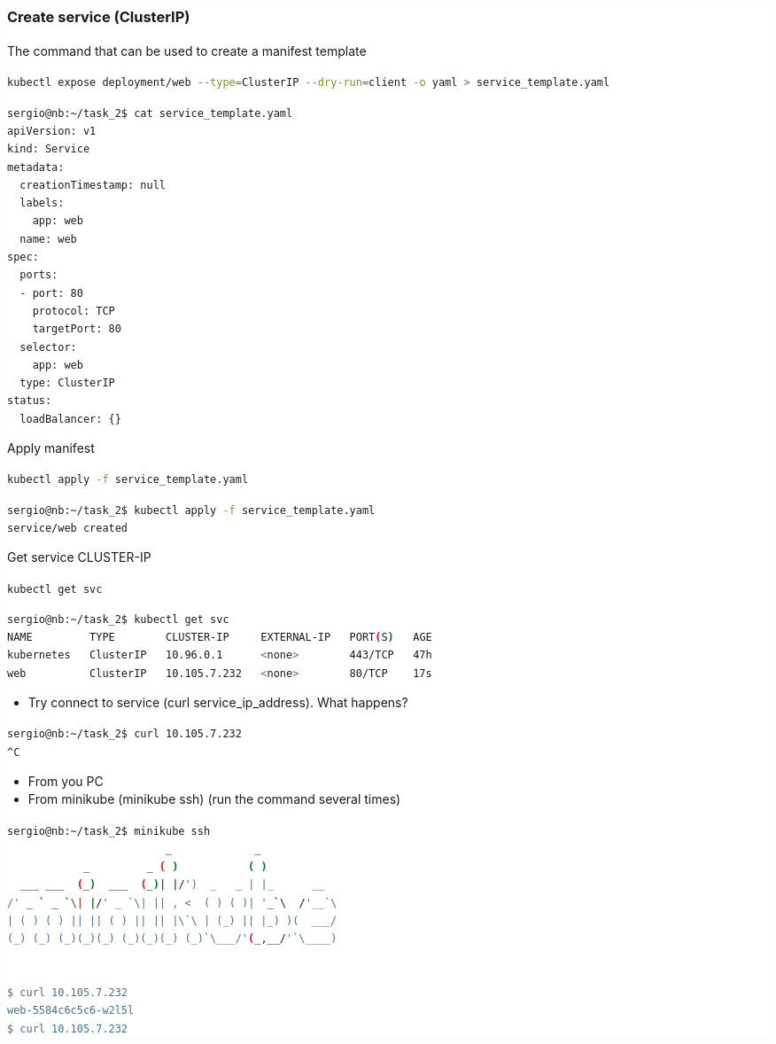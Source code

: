 ### Create service (ClusterIP)
The command that can be used to create a manifest template
```bash
kubectl expose deployment/web --type=ClusterIP --dry-run=client -o yaml > service_template.yaml
```
```
sergio@nb:~/task_2$ cat service_template.yaml
apiVersion: v1
kind: Service
metadata:
  creationTimestamp: null
  labels:
    app: web
  name: web
spec:
  ports:
  - port: 80
    protocol: TCP
    targetPort: 80
  selector:
    app: web
  type: ClusterIP
status:
  loadBalancer: {}

```

Apply manifest
```bash
kubectl apply -f service_template.yaml
```
```bash
sergio@nb:~/task_2$ kubectl apply -f service_template.yaml
service/web created
```
Get service CLUSTER-IP
```bash
kubectl get svc
```
```bash
sergio@nb:~/task_2$ kubectl get svc
NAME         TYPE        CLUSTER-IP     EXTERNAL-IP   PORT(S)   AGE
kubernetes   ClusterIP   10.96.0.1      <none>        443/TCP   47h
web          ClusterIP   10.105.7.232   <none>        80/TCP    17s
```
 

* Try connect to service (curl service_ip_address). What happens?
```bash
sergio@nb:~/task_2$ curl 10.105.7.232
^C
```
* From you PC
* From minikube (minikube ssh) (run the command several times)
```bash
sergio@nb:~/task_2$ minikube ssh
                         _             _
            _         _ ( )           ( )
  ___ ___  (_)  ___  (_)| |/')  _   _ | |_      __
/' _ ` _ `\| |/' _ `\| || , <  ( ) ( )| '_`\  /'__`\
| ( ) ( ) || || ( ) || || |\`\ | (_) || |_) )(  ___/
(_) (_) (_)(_)(_) (_)(_)(_) (_)`\___/'(_,__/'`\____)


$ curl 10.105.7.232
web-5584c6c5c6-w2l5l
$ curl 10.105.7.232
```